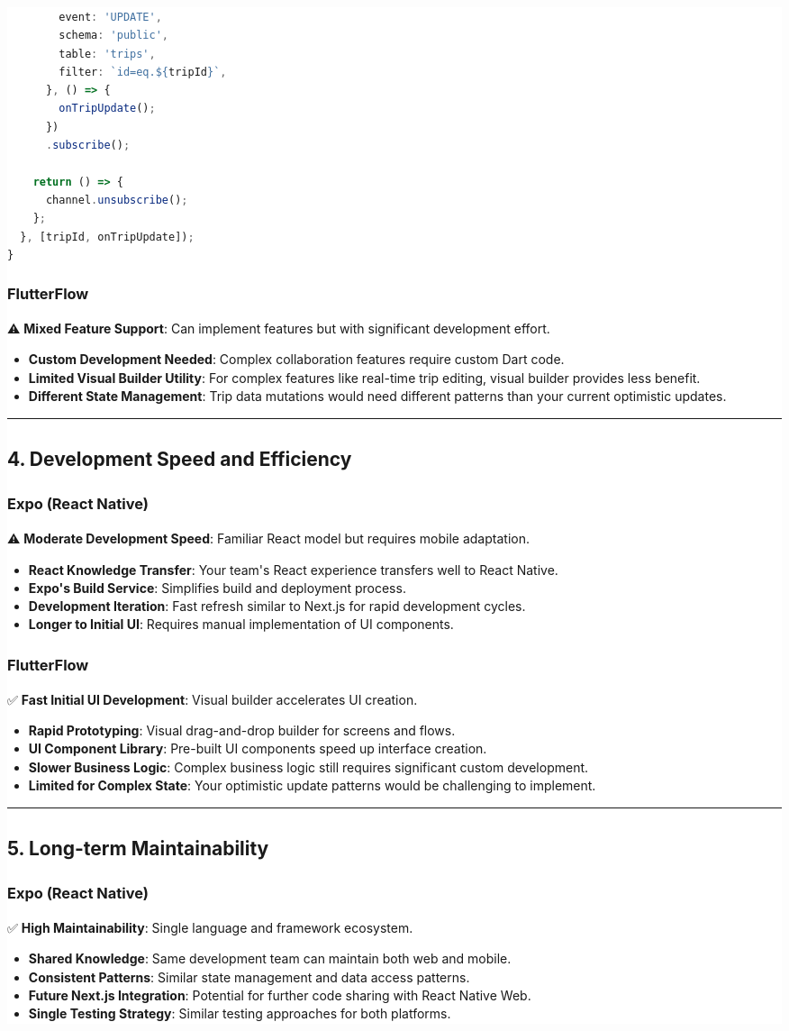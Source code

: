 ```typescript
        event: 'UPDATE',
        schema: 'public',
        table: 'trips',
        filter: `id=eq.${tripId}`,
      }, () => {
        onTripUpdate();
      })
      .subscribe();
      
    return () => {
      channel.unsubscribe();
    };
  }, [tripId, onTripUpdate]);
}
```

### FlutterFlow
⚠️ **Mixed Feature Support**: Can implement features but with significant development effort.
- **Custom Development Needed**: Complex collaboration features require custom Dart code.
- **Limited Visual Builder Utility**: For complex features like real-time trip editing, visual builder provides less benefit.
- **Different State Management**: Trip data mutations would need different patterns than your current optimistic updates.

---

## 4. Development Speed and Efficiency

### Expo (React Native)
⚠️ **Moderate Development Speed**: Familiar React model but requires mobile adaptation.
- **React Knowledge Transfer**: Your team's React experience transfers well to React Native.
- **Expo's Build Service**: Simplifies build and deployment process.
- **Development Iteration**: Fast refresh similar to Next.js for rapid development cycles.
- **Longer to Initial UI**: Requires manual implementation of UI components.

### FlutterFlow
✅ **Fast Initial UI Development**: Visual builder accelerates UI creation.
- **Rapid Prototyping**: Visual drag-and-drop builder for screens and flows.
- **UI Component Library**: Pre-built UI components speed up interface creation.
- **Slower Business Logic**: Complex business logic still requires significant custom development.
- **Limited for Complex State**: Your optimistic update patterns would be challenging to implement.

---

## 5. Long-term Maintainability

### Expo (React Native)
✅ **High Maintainability**: Single language and framework ecosystem.
- **Shared Knowledge**: Same development team can maintain both web and mobile.
- **Consistent Patterns**: Similar state management and data access patterns.
- **Future Next.js Integration**: Potential for further code sharing with React Native Web.
- **Single Testing Strategy**: Similar testing approaches for both platforms.
